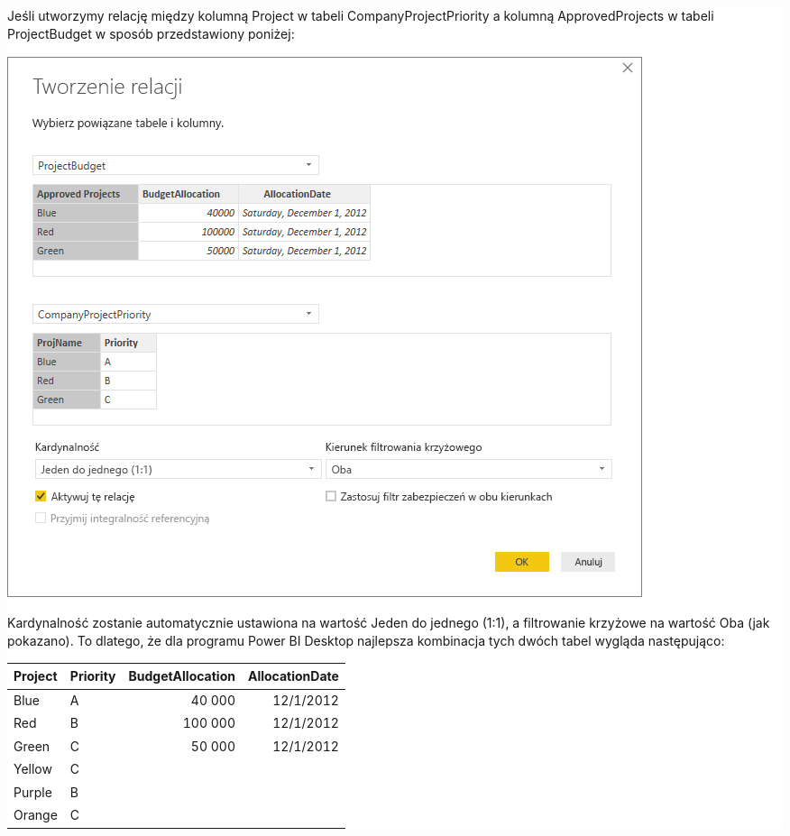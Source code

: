 Jeśli utworzymy relację między kolumną Project w tabeli CompanyProjectPriority a kolumną ApprovedProjects w tabeli ProjectBudget w sposób przedstawiony poniżej:

 ![](media/desktop-create-and-manage-relationships/candmrel_create_compproj_appproj2.png)

Kardynalność zostanie automatycznie ustawiona na wartość Jeden do jednego (1:1), a filtrowanie krzyżowe na wartość Oba (jak pokazano).  To dlatego, że dla programu Power BI Desktop najlepsza kombinacja tych dwóch tabel wygląda następująco:

| **Project** | **Priority** | **BudgetAllocation** | **AllocationDate** |
|:--- | --- | ---:| ---:|
| Blue |A |40 000 |12/1/2012 |
| Red |B |100 000 |12/1/2012 |
| Green |C |50 000 |12/1/2012 |
| Yellow |C |<br /> |<br /> |
| Purple |B |<br /> |<br /> |
| Orange |C |<br /> |<br /> |
